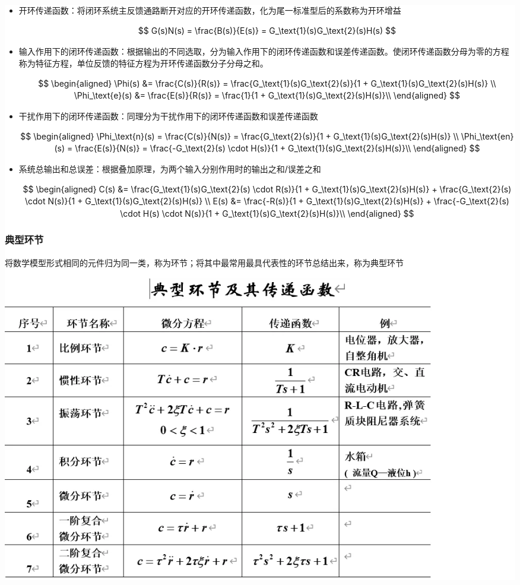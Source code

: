 - 开环传递函数：将闭环系统主反馈通路断开对应的开环传递函数，化为尾一标准型后的系数称为开环增益

  $$
  G(s)N(s) = \frac{B(s)}{E(s)} = G_\text{1}(s)G_\text{2}(s)H(s)
  $$

- 输入作用下的闭环传递函数：根据输出的不同选取，分为输入作用下的闭环传递函数和误差传递函数。使闭环传递函数分母为零的方程称为特征方程，单位反馈的特征方程为开环传递函数分子分母之和。

  $$
  \begin{aligned}
  \Phi(s) &= \frac{C(s)}{R(s)} = \frac{G_\text{1}(s)G_\text{2}(s)}{1 + G_\text{1}(s)G_\text{2}(s)H(s)} \\ \Phi_\text{e}(s) &= \frac{E(s)}{R(s)} = \frac{1}{1 + G_\text{1}(s)G_\text{2}(s)H(s)}\\
  \end{aligned}
  $$

- 干扰作用下的闭环传递函数：同理分为干扰作用下的闭环传递函数和误差传递函数

  $$
  \begin{aligned}
  \Phi_\text{n}(s) = \frac{C(s)}{N(s)} = \frac{G_\text{2}(s)}{1 + G_\text{1}(s)G_\text{2}(s)H(s)} \\ \Phi_\text{en}(s) = \frac{E(s)}{N(s)} = \frac{-G_\text{2}(s) \cdot H(s)}{1 + G_\text{1}(s)G_\text{2}(s)H(s)}\\
  \end{aligned}
  $$

- 系统总输出和总误差：根据叠加原理，为两个输入分别作用时的输出之和/误差之和

  $$
  \begin{aligned}
  C(s) &= \frac{G_\text{1}(s)G_\text{2}(s) \cdot R(s)}{1 + G_\text{1}(s)G_\text{2}(s)H(s)} + \frac{G_\text{2}(s) \cdot N(s)}{1 + G_\text{1}(s)G_\text{2}(s)H(s)} \\
  E(s) &= \frac{-R(s)}{1 + G_\text{1}(s)G_\text{2}(s)H(s)} + \frac{-G_\text{2}(s) \cdot H(s) \cdot N(s)}{1 + G_\text{1}(s)G_\text{2}(s)H(s)}\\
  \end{aligned}
  $$

### 典型环节

将数学模型形式相同的元件归为同一类，称为环节；将其中最常用最具代表性的环节总结出来，称为典型环节

![image-20250315165744042](../assets/post-pics/image-20250315165744042.png)
